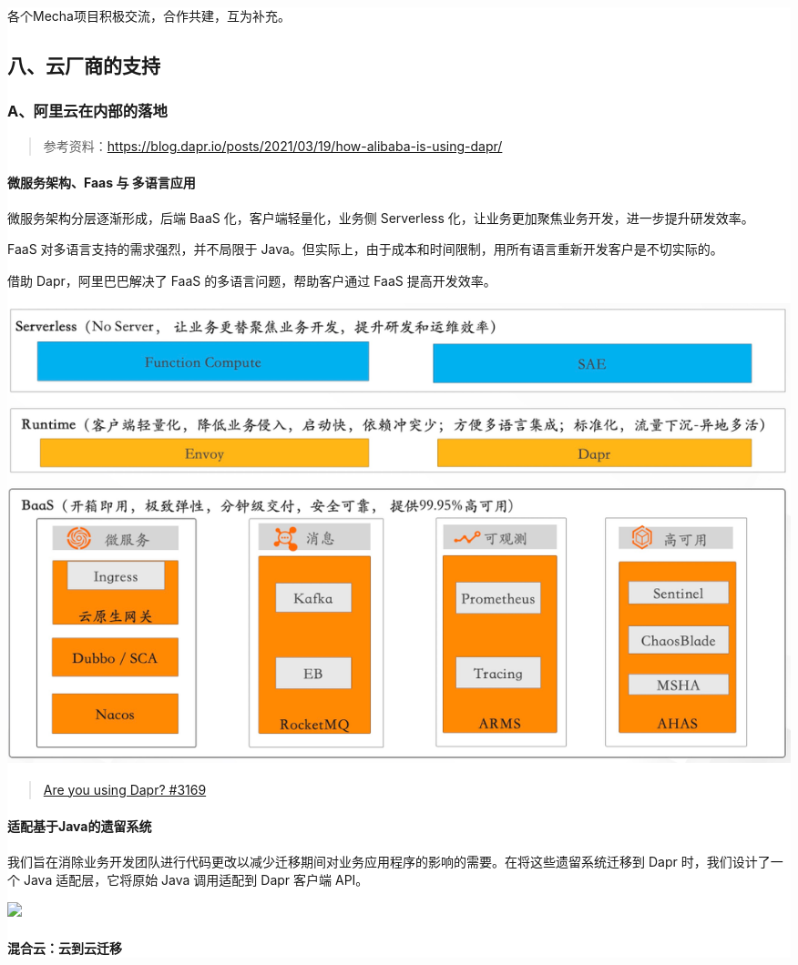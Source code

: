 各个Mecha项目积极交流，合作共建，互为补充。

## 八、云厂商的支持

### A、阿里云在内部的落地

> 参考资料：https://blog.dapr.io/posts/2021/03/19/how-alibaba-is-using-dapr/

#### 微服务架构、Faas 与 多语言应用

微服务架构分层逐渐形成，后端 BaaS 化，客户端轻量化，业务侧 Serverless 化，让业务更加聚焦业务开发，进一步提升研发效率。

FaaS 对多语言支持的需求强烈，并不局限于 Java。但实际上，由于成本和时间限制，用所有语言重新开发客户是不切实际的。

借助 Dapr，阿里巴巴解决了 FaaS 的多语言问题，帮助客户通过 FaaS 提高开发效率。

![](https://raw.githubusercontent.com/capa-cloud/capa.io/master/content/images/zh/blog/news/capa/ali-dapr.png)

> [Are you using Dapr? #3169](https://github.com/dapr/dapr/issues/3169)

#### 适配基于Java的遗留系统

我们旨在消除业务开发团队进行代码更改以减少迁移期间对业务应用程序的影响的需要。在将这些遗留系统迁移到 Dapr 时，我们设计了一个 Java 适配层，它将原始 Java 调用适配到 Dapr 客户端 API。

![](https://blog.dapr.io/posts/2021/03/19/how-alibaba-is-using-dapr/multiple-langurage_hu5d98ca782c8bcb789c89210a0f8e3e46_207793_1500x0_resize_q75_box.jpg)

#### 混合云：云到云迁移

